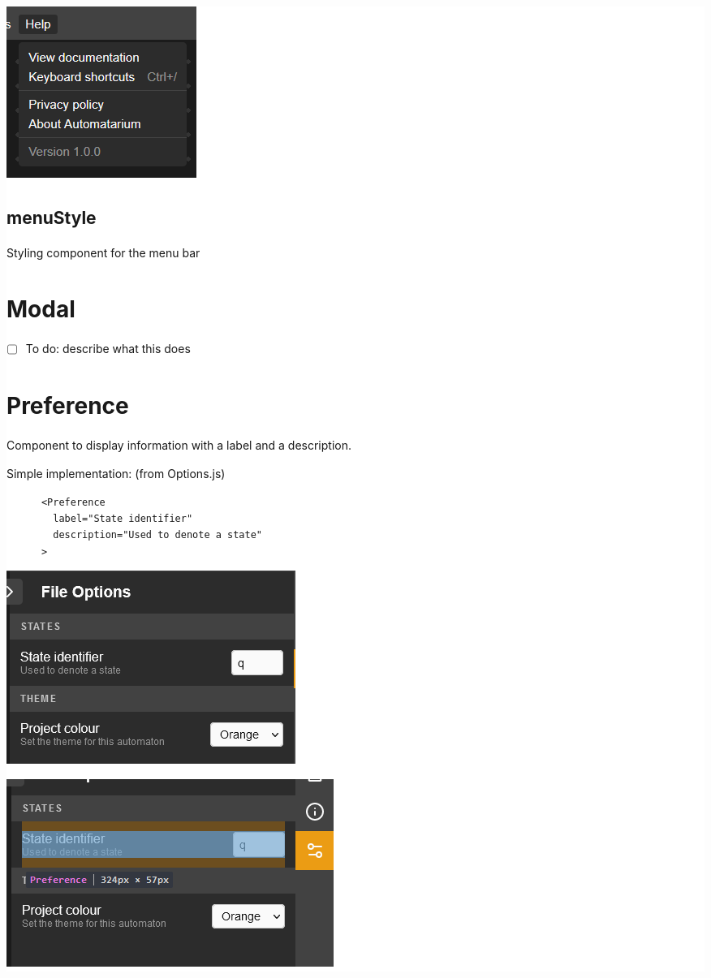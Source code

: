 ![shows dropdown menus](../images/menus_component_dropdown_example.png)


## menuStyle

Styling component for the menu bar

# Modal

- [ ] To do: describe what this does

# Preference

Component to display information with a label and a description.

Simple implementation: (from Options.js)
```
      <Preference
        label="State identifier"
        description="Used to denote a state"
      >
```

![Example in file options](../images/preference_example.png)

![preference example in file options highlighted](../images/preference_example2.png)
